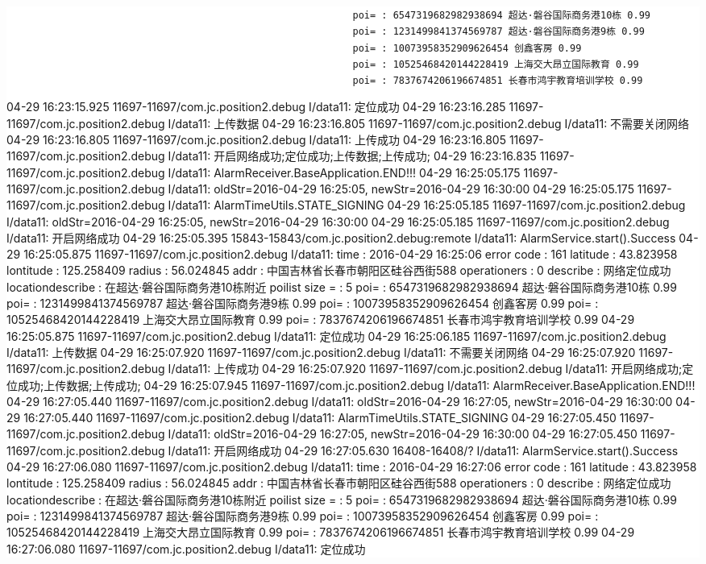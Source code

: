                                                                 poi= : 6547319682982938694 超达·磐谷国际商务港10栋 0.99
                                                                poi= : 1231499841374569787 超达·磐谷国际商务港9栋 0.99
                                                                poi= : 10073958352909626454 创鑫客房 0.99
                                                                poi= : 10525468420144228419 上海交大昂立国际教育 0.99
                                                                poi= : 7837674206196674851 长春市鸿宇教育培训学校 0.99
04-29 16:23:15.925 11697-11697/com.jc.position2.debug I/data11: 定位成功
04-29 16:23:16.285 11697-11697/com.jc.position2.debug I/data11: 上传数据
04-29 16:23:16.805 11697-11697/com.jc.position2.debug I/data11: 不需要关闭网络
04-29 16:23:16.805 11697-11697/com.jc.position2.debug I/data11: 上传成功
04-29 16:23:16.805 11697-11697/com.jc.position2.debug I/data11: 开启网络成功;定位成功;上传数据;上传成功;
04-29 16:23:16.835 11697-11697/com.jc.position2.debug I/data11: AlarmReceiver.BaseApplication.END!!!
04-29 16:25:05.175 11697-11697/com.jc.position2.debug I/data11: oldStr=2016-04-29 16:25:05, newStr=2016-04-29 16:30:00
04-29 16:25:05.175 11697-11697/com.jc.position2.debug I/data11: AlarmTimeUtils.STATE_SIGNING
04-29 16:25:05.185 11697-11697/com.jc.position2.debug I/data11: oldStr=2016-04-29 16:25:05, newStr=2016-04-29 16:30:00
04-29 16:25:05.185 11697-11697/com.jc.position2.debug I/data11: 开启网络成功
04-29 16:25:05.395 15843-15843/com.jc.position2.debug:remote I/data11: AlarmService.start().Success
04-29 16:25:05.875 11697-11697/com.jc.position2.debug I/data11: time : 2016-04-29 16:25:06
                                                                error code : 161
                                                                latitude : 43.823958
                                                                lontitude : 125.258409
                                                                radius : 56.024845
                                                                addr : 中国吉林省长春市朝阳区硅谷西街588
                                                                operationers : 0
                                                                describe : 网络定位成功
                                                                locationdescribe : 在超达·磐谷国际商务港10栋附近
                                                                poilist size = : 5
                                                                poi= : 6547319682982938694 超达·磐谷国际商务港10栋 0.99
                                                                poi= : 1231499841374569787 超达·磐谷国际商务港9栋 0.99
                                                                poi= : 10073958352909626454 创鑫客房 0.99
                                                                poi= : 10525468420144228419 上海交大昂立国际教育 0.99
                                                                poi= : 7837674206196674851 长春市鸿宇教育培训学校 0.99
04-29 16:25:05.875 11697-11697/com.jc.position2.debug I/data11: 定位成功
04-29 16:25:06.185 11697-11697/com.jc.position2.debug I/data11: 上传数据
04-29 16:25:07.920 11697-11697/com.jc.position2.debug I/data11: 不需要关闭网络
04-29 16:25:07.920 11697-11697/com.jc.position2.debug I/data11: 上传成功
04-29 16:25:07.920 11697-11697/com.jc.position2.debug I/data11: 开启网络成功;定位成功;上传数据;上传成功;
04-29 16:25:07.945 11697-11697/com.jc.position2.debug I/data11: AlarmReceiver.BaseApplication.END!!!
04-29 16:27:05.440 11697-11697/com.jc.position2.debug I/data11: oldStr=2016-04-29 16:27:05, newStr=2016-04-29 16:30:00
04-29 16:27:05.440 11697-11697/com.jc.position2.debug I/data11: AlarmTimeUtils.STATE_SIGNING
04-29 16:27:05.450 11697-11697/com.jc.position2.debug I/data11: oldStr=2016-04-29 16:27:05, newStr=2016-04-29 16:30:00
04-29 16:27:05.450 11697-11697/com.jc.position2.debug I/data11: 开启网络成功
04-29 16:27:05.630 16408-16408/? I/data11: AlarmService.start().Success
04-29 16:27:06.080 11697-11697/com.jc.position2.debug I/data11: time : 2016-04-29 16:27:06
                                                                error code : 161
                                                                latitude : 43.823958
                                                                lontitude : 125.258409
                                                                radius : 56.024845
                                                                addr : 中国吉林省长春市朝阳区硅谷西街588
                                                                operationers : 0
                                                                describe : 网络定位成功
                                                                locationdescribe : 在超达·磐谷国际商务港10栋附近
                                                                poilist size = : 5
                                                                poi= : 6547319682982938694 超达·磐谷国际商务港10栋 0.99
                                                                poi= : 1231499841374569787 超达·磐谷国际商务港9栋 0.99
                                                                poi= : 10073958352909626454 创鑫客房 0.99
                                                                poi= : 10525468420144228419 上海交大昂立国际教育 0.99
                                                                poi= : 7837674206196674851 长春市鸿宇教育培训学校 0.99
04-29 16:27:06.080 11697-11697/com.jc.position2.debug I/data11: 定位成功